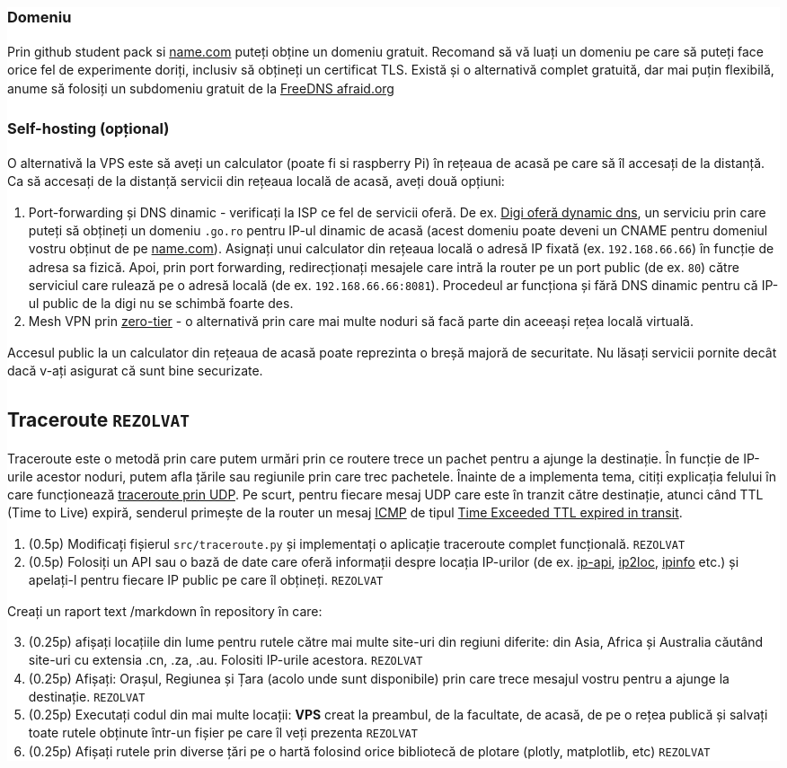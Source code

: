 ### Domeniu
Prin github student pack si [name.com](https://www.name.com/partner/github-students) puteți obține un domeniu gratuit. Recomand să vă luați un domeniu pe care să puteți face orice fel de experimente doriți, inclusiv să obțineți un certificat TLS.
Există și o alternativă complet gratuită, dar mai puțin flexibilă, anume să folosiți un subdomeniu gratuit de la [FreeDNS afraid.org](https://freedns.afraid.org/)

### Self-hosting (opțional)
O alternativă la VPS este să aveți un calculator (poate fi si raspberry Pi) în rețeaua de acasă pe care să îl accesați de la distanță. Ca să accesați de la distanță servicii din rețeaua locală de acasă, aveți două opțiuni:

1. Port-forwarding și DNS dinamic - verificați la ISP ce fel de servicii oferă. De ex. [Digi oferă dynamic dns](https://s.digi.ro/gateway/g/ZmlsZVNvdXJjZT1odHRwJTNBJTJGJTJG/c3RvcmFnZWRpZ2lybzEucmNzLXJkcy5y/byUyRnN0b3JhZ2UlMkYyMDIxJTJGMDIl/MkYwNCUyRjEyODQwMzRfMTI4NDAzNF9U/UC1MaW5rLXBvcnQtZncucGRmJmhhc2g9/NGZmZDViNzUwYWY5NGUzMDkyZDg1MjhmOGFkMDAwZmU=.pdf), un serviciu prin care puteți să obțineți un domeniu `.go.ro` pentru IP-ul dinamic de acasă (acest domeniu poate deveni un CNAME pentru domeniul vostru obținut de pe [name.com](https://name.com)). Asignați unui calculator din rețeaua locală o adresă IP fixată (ex. `192.168.66.66`) în funcție de adresa sa fizică. Apoi, prin port forwarding, redirecționați mesajele care intră la router pe un port public (de ex. `80`) către serviciul care rulează pe o adresă locală (de ex. `192.168.66.66:8081`). Procedeul ar funcționa și fără DNS dinamic pentru că IP-ul public de la digi nu se schimbă foarte des.
2. Mesh VPN prin [zero-tier](https://www.zerotier.com/) - o alternativă prin care mai multe noduri să facă parte din aceeași rețea locală virtuală.

Accesul public la un calculator din rețeaua de acasă poate reprezinta o breșă majoră de securitate. Nu lăsați servicii pornite decât dacă v-ați asigurat că sunt bine securizate.

<a name="trace"></a> 
## Traceroute `REZOLVAT`
Traceroute este o metodă prin care putem urmări prin ce routere trece un pachet pentru a ajunge la destinație.
În funcție de IP-urile acestor noduri, putem afla țările sau regiunile prin care trec pachetele.
Înainte de a implementa tema, citiți explicația felului în care funcționează [traceroute prin UDP](https://www.slashroot.in/how-does-traceroute-work-and-examples-using-traceroute-command). Pe scurt, pentru fiecare mesaj UDP care este în tranzit către destinație, atunci când TTL (Time to Live) expiră, senderul primește de la router un mesaj [ICMP](https://en.wikipedia.org/wiki/Internet_Control_Message_Protocol#Header) de tipul [Time Exceeded TTL expired in transit](https://en.wikipedia.org/wiki/Internet_Control_Message_Protocol#Time_exceeded).

1. (0.5p) Modificați fișierul `src/traceroute.py` și implementați o aplicație traceroute complet funcțională. `REZOLVAT`
2. (0.5p) Folosiți un API sau o bază de date care oferă informații despre locația IP-urilor (de ex. [ip-api](https://ip-api.com), [ip2loc](https://ip2loc.com), [ipinfo](https://ipinfo.io) etc.) și apelați-l pentru fiecare IP public pe care îl obțineți. `REZOLVAT`

Creați un raport text /markdown în repository în care:

3. (0.25p) afișați locațiile din lume pentru rutele către mai multe site-uri din regiuni diferite: din Asia, Africa și Australia căutând site-uri cu extensia .cn, .za, .au. Folositi IP-urile acestora. `REZOLVAT`
4. (0.25p) Afișați: Orașul, Regiunea și Țara (acolo unde sunt disponibile) prin care trece mesajul vostru pentru a ajunge la destinație. `REZOLVAT`
5. (0.25p) Executați codul din mai multe locații: **VPS** creat la preambul, de la facultate, de acasă, de pe o rețea publică și salvați toate rutele obținute într-un fișier pe care îl veți prezenta `REZOLVAT`
6. (0.25p) Afișați rutele prin diverse țări pe o hartă folosind orice bibliotecă de plotare (plotly, matplotlib, etc) `REZOLVAT`
